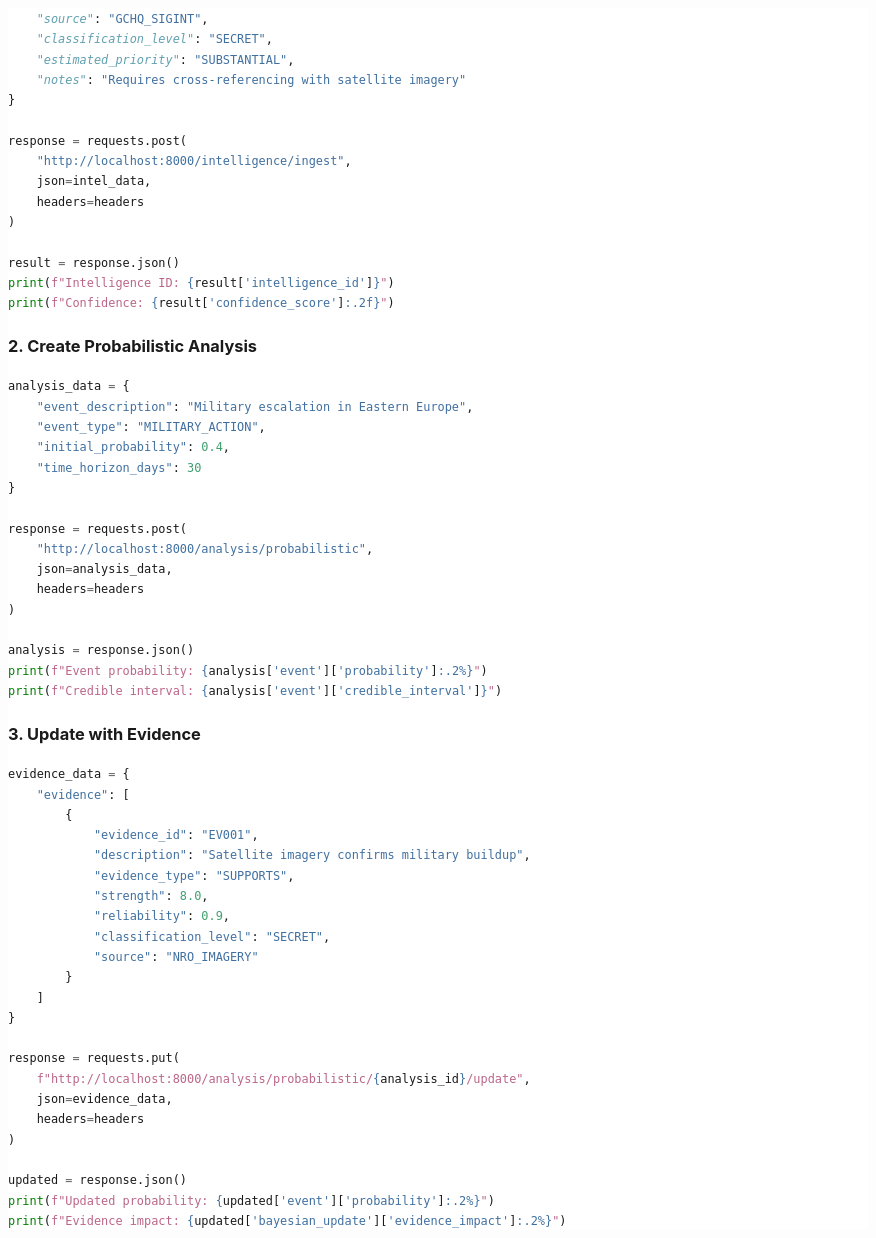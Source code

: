 ```python
    "source": "GCHQ_SIGINT",
    "classification_level": "SECRET",
    "estimated_priority": "SUBSTANTIAL",
    "notes": "Requires cross-referencing with satellite imagery"
}

response = requests.post(
    "http://localhost:8000/intelligence/ingest",
    json=intel_data,
    headers=headers
)

result = response.json()
print(f"Intelligence ID: {result['intelligence_id']}")
print(f"Confidence: {result['confidence_score']:.2f}")
```

### 2. Create Probabilistic Analysis

```python
analysis_data = {
    "event_description": "Military escalation in Eastern Europe",
    "event_type": "MILITARY_ACTION",
    "initial_probability": 0.4,
    "time_horizon_days": 30
}

response = requests.post(
    "http://localhost:8000/analysis/probabilistic",
    json=analysis_data,
    headers=headers
)

analysis = response.json()
print(f"Event probability: {analysis['event']['probability']:.2%}")
print(f"Credible interval: {analysis['event']['credible_interval']}")
```

### 3. Update with Evidence

```python
evidence_data = {
    "evidence": [
        {
            "evidence_id": "EV001",
            "description": "Satellite imagery confirms military buildup", 
            "evidence_type": "SUPPORTS",
            "strength": 8.0,
            "reliability": 0.9,
            "classification_level": "SECRET",
            "source": "NRO_IMAGERY"
        }
    ]
}

response = requests.put(
    f"http://localhost:8000/analysis/probabilistic/{analysis_id}/update",
    json=evidence_data,
    headers=headers
)

updated = response.json()
print(f"Updated probability: {updated['event']['probability']:.2%}")
print(f"Evidence impact: {updated['bayesian_update']['evidence_impact']:.2%}")
```